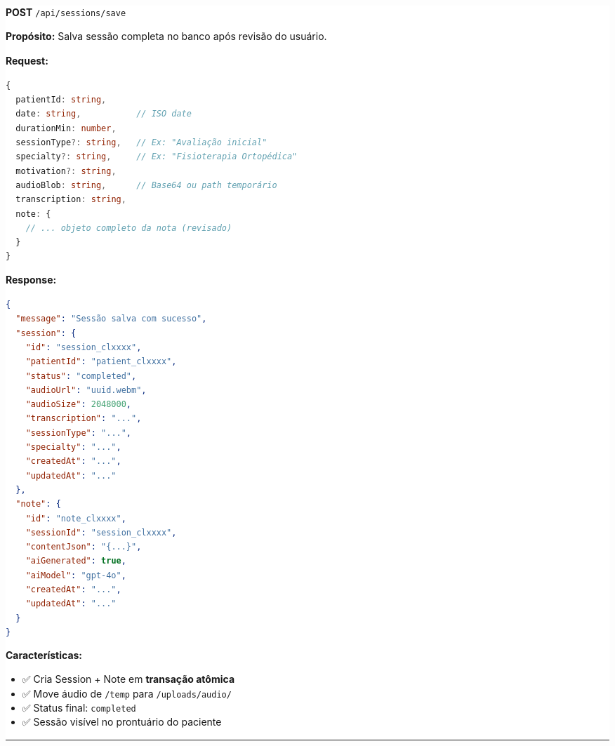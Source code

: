 **POST** `/api/sessions/save`

**Propósito:** Salva sessão completa no banco após revisão do usuário.

**Request:**
```typescript
{
  patientId: string,
  date: string,           // ISO date
  durationMin: number,
  sessionType?: string,   // Ex: "Avaliação inicial"
  specialty?: string,     // Ex: "Fisioterapia Ortopédica"
  motivation?: string,
  audioBlob: string,      // Base64 ou path temporário
  transcription: string,
  note: {
    // ... objeto completo da nota (revisado)
  }
}
```

**Response:**
```json
{
  "message": "Sessão salva com sucesso",
  "session": {
    "id": "session_clxxxx",
    "patientId": "patient_clxxxx",
    "status": "completed",
    "audioUrl": "uuid.webm",
    "audioSize": 2048000,
    "transcription": "...",
    "sessionType": "...",
    "specialty": "...",
    "createdAt": "...",
    "updatedAt": "..."
  },
  "note": {
    "id": "note_clxxxx",
    "sessionId": "session_clxxxx",
    "contentJson": "{...}",
    "aiGenerated": true,
    "aiModel": "gpt-4o",
    "createdAt": "...",
    "updatedAt": "..."
  }
}
```

**Características:**
- ✅ Cria Session + Note em **transação atômica**
- ✅ Move áudio de `/temp` para `/uploads/audio/`
- ✅ Status final: `completed`
- ✅ Sessão visível no prontuário do paciente

---